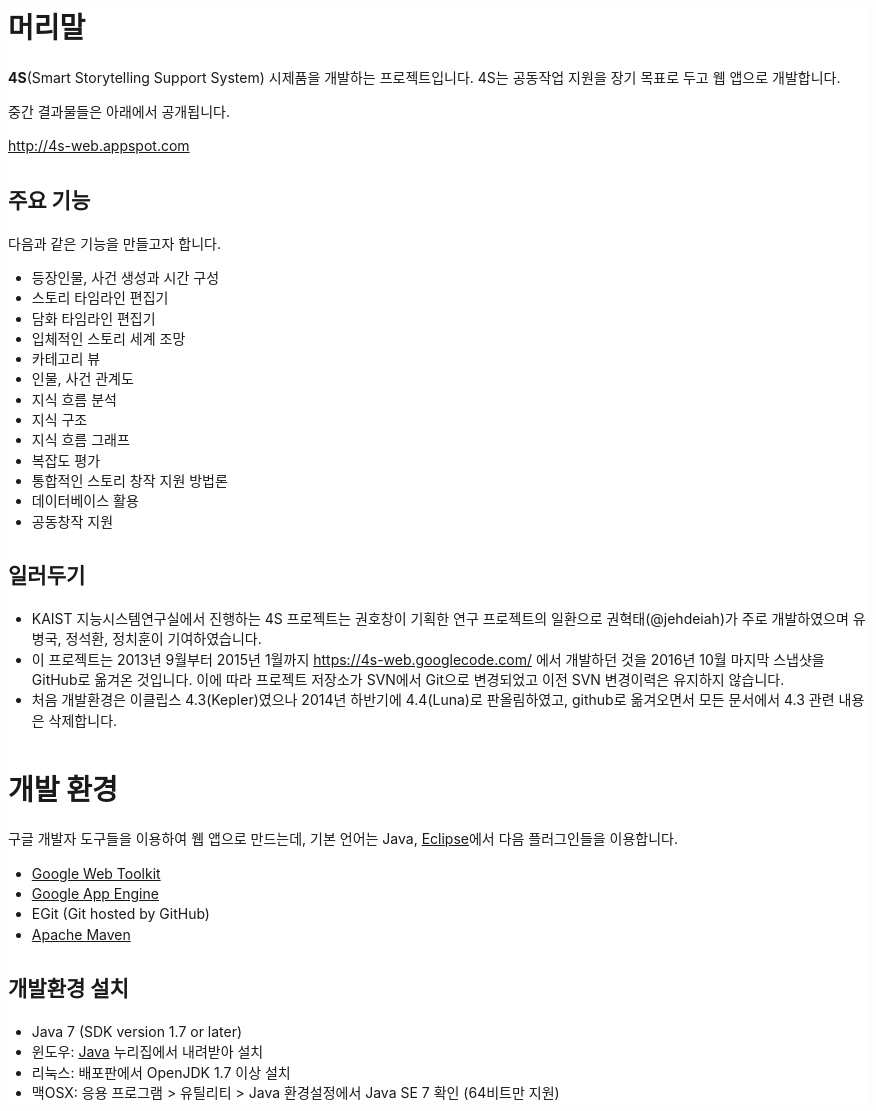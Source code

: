 

# 머리말

**4S**(Smart Storytelling Support System) 시제품을 개발하는 프로젝트입니다. 4S는 공동작업 지원을 장기 목표로 두고 웹 앱으로 개발합니다.

중간 결과물들은 아래에서 공개됩니다.

<http://4s-web.appspot.com>

## 주요 기능

다음과 같은 기능을 만들고자 합니다.

 * 등장인물, 사건 생성과 시간 구성
  * 스토리 타임라인 편집기 
  * 담화 타임라인 편집기
 * 입체적인 스토리 세계 조망
  * 카테고리 뷰
  * 인물, 사건 관계도 
 * 지식 흐름 분석
  * 지식 구조
  * 지식 흐름 그래프
  * 복잡도 평가
 * 통합적인 스토리 창작 지원 방법론
  * 데이터베이스 활용
  * 공동창작 지원 

## 일러두기

 * KAIST 지능시스템연구실에서 진행하는 4S 프로젝트는 권호창이 기획한 연구 프로젝트의 일환으로 권혁태(@jehdeiah)가 주로 개발하였으며 유병국, 정석환, 정치훈이 기여하였습니다.
 * 이 프로젝트는 2013년 9월부터 2015년 1월까지 <https://4s-web.googlecode.com/> 에서 개발하던 것을 2016년 10월 마지막 스냅샷을 GitHub로 옮겨온 것입니다. 이에 따라 프로젝트 저장소가 SVN에서 Git으로 변경되었고 이전 SVN 변경이력은 유지하지 않습니다.
 * 처음 개발환경은 이클립스 4.3(Kepler)였으나 2014년 하반기에 4.4(Luna)로 판올림하였고, github로 옮겨오면서 모든 문서에서 4.3 관련 내용은 삭제합니다.

# 개발 환경

구글 개발자 도구들을 이용하여 웹 앱으로 만드는데, 기본 언어는 Java, [Eclipse](http://eclipse.org)에서 다음 플러그인들을 이용합니다.

 * [Google Web Toolkit](http://www.gwtproject.org/) 
 * [Google App Engine](https://developers.google.com/appengine/) 
 * EGit (Git hosted by GitHub)
 * [Apache Maven](http://maven.apache.org/)  

## 개발환경 설치

 * Java 7 (SDK version 1.7 or later)
  * 윈도우:  [Java](http://java.sun.com/javase/downloades/) 누리집에서 내려받아 설치
  * 리눅스: 배포판에서 OpenJDK 1.7 이상 설치
  * 맥OSX: 응용 프로그램 > 유틸리티 > Java 환경설정에서 Java SE 7 확인 (64비트만 지원)

